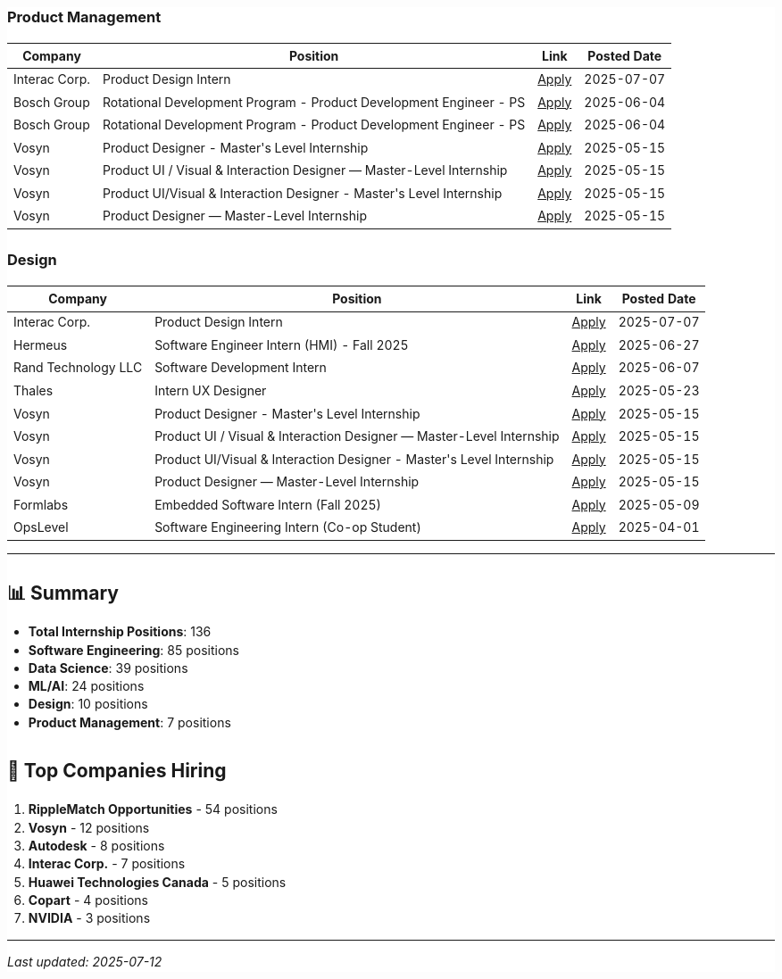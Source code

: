 ### Product Management

| Company | Position | Link | Posted Date |
|---------|----------|------|-------------|
| Interac Corp. | Product Design Intern | [Apply](https://interac.wd3.myworkdayjobs.com/Interac/job/Toronto/Product-Design-Intern_REQ-1865) | 2025-07-07 |
| Bosch Group | Rotational Development Program - Product Development Engineer - PS | [Apply](https://jobs.smartrecruiters.com/BoschGroup/744000063110239-rotational-development-program-product-development-engineer-ps) | 2025-06-04 |
| Bosch Group | Rotational Development Program - Product Development Engineer - PS | [Apply](https://jobs.smartrecruiters.com/BoschGroup/744000063277352-rotational-development-program-product-development-engineer-ps) | 2025-06-04 |
| Vosyn | Product Designer - Master's Level Internship | [Apply](https://vosyn.breezy.hr/p/a77349911b57-product-designer-master-s-level-internship) | 2025-05-15 |
| Vosyn | Product UI / Visual & Interaction Designer — Master-Level Internship | [Apply](https://vosyn.breezy.hr/p/b800b83d5833-product-ui-visual-interaction-designer-master-level-internship) | 2025-05-15 |
| Vosyn | Product UI/Visual & Interaction Designer - Master's Level Internship | [Apply](https://vosyn.breezy.hr/p/b800b83d5833-product-ui-visual-interaction-designer-master-s-level-internship) | 2025-05-15 |
| Vosyn | Product Designer — Master-Level Internship | [Apply](https://vosyn.breezy.hr/p/a77349911b57-product-designer-master-level-internship) | 2025-05-15 |

### Design

| Company | Position | Link | Posted Date |
|---------|----------|------|-------------|
| Interac Corp. | Product Design Intern | [Apply](https://interac.wd3.myworkdayjobs.com/Interac/job/Toronto/Product-Design-Intern_REQ-1865) | 2025-07-07 |
| Hermeus | Software Engineer Intern (HMI) - Fall 2025 | [Apply](https://jobs.lever.co/hermeus/db80c020-a26f-491f-8915-d6a28d44933e) | 2025-06-27 |
| Rand Technology LLC | Software Development Intern | [Apply](https://recruiting.paylocity.com/Recruiting/Jobs/Details/3327316) | 2025-06-07 |
| Thales | Intern UX Designer | [Apply](https://careers.thalesgroup.com/global/en/job/R0288800/Intern-UX-Designer) | 2025-05-23 |
| Vosyn | Product Designer - Master's Level Internship | [Apply](https://vosyn.breezy.hr/p/a77349911b57-product-designer-master-s-level-internship) | 2025-05-15 |
| Vosyn | Product UI / Visual & Interaction Designer — Master-Level Internship | [Apply](https://vosyn.breezy.hr/p/b800b83d5833-product-ui-visual-interaction-designer-master-level-internship) | 2025-05-15 |
| Vosyn | Product UI/Visual & Interaction Designer - Master's Level Internship | [Apply](https://vosyn.breezy.hr/p/b800b83d5833-product-ui-visual-interaction-designer-master-s-level-internship) | 2025-05-15 |
| Vosyn | Product Designer — Master-Level Internship | [Apply](https://vosyn.breezy.hr/p/a77349911b57-product-designer-master-level-internship) | 2025-05-15 |
| Formlabs | Embedded Software Intern (Fall 2025) | [Apply](https://careers.formlabs.com/job/6852471/apply/?gh_jid=6852471) | 2025-05-09 |
| OpsLevel | Software Engineering Intern (Co-op Student) | [Apply](https://jobs.ashbyhq.com/OpsLevel/2708f26a-00c9-4fdb-91dd-9ee714a17c26) | 2025-04-01 |

---

## 📊 Summary

- **Total Internship Positions**: 136
- **Software Engineering**: 85 positions
- **Data Science**: 39 positions
- **ML/AI**: 24 positions
- **Design**: 10 positions
- **Product Management**: 7 positions

## 🏢 Top Companies Hiring

1. **RippleMatch Opportunities** - 54 positions
2. **Vosyn** - 12 positions
3. **Autodesk** - 8 positions
4. **Interac Corp.** - 7 positions
5. **Huawei Technologies Canada** - 5 positions
6. **Copart** - 4 positions
7. **NVIDIA** - 3 positions

---

*Last updated: 2025-07-12*
